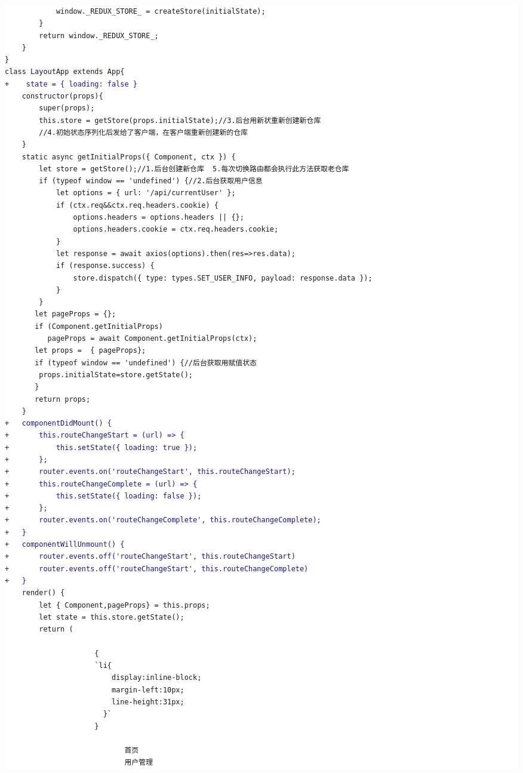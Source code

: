 ```diff
            window._REDUX_STORE_ = createStore(initialState);
        }
        return window._REDUX_STORE_;
    }
}
class LayoutApp extends App{
+    state = { loading: false }
    constructor(props){
        super(props);
        this.store = getStore(props.initialState);//3.后台用新状重新创建新仓库
        //4.初始状态序列化后发给了客户端，在客户端重新创建新的仓库
    }
    static async getInitialProps({ Component, ctx }) {
        let store = getStore();//1.后台创建新仓库  5.每次切换路由都会执行此方法获取老仓库
        if (typeof window == 'undefined') {//2.后台获取用户信息
            let options = { url: '/api/currentUser' };
            if (ctx.req&&ctx.req.headers.cookie) {
                options.headers = options.headers || {};
                options.headers.cookie = ctx.req.headers.cookie;
            }
            let response = await axios(options).then(res=>res.data);
            if (response.success) {
                store.dispatch({ type: types.SET_USER_INFO, payload: response.data });
            }
        }
       let pageProps = {};
       if (Component.getInitialProps)
          pageProps = await Component.getInitialProps(ctx);
       let props =  { pageProps};
       if (typeof window == 'undefined') {//后台获取用赋值状态
        props.initialState=store.getState();
       }
       return props;
    }
+   componentDidMount() {
+       this.routeChangeStart = (url) => {
+           this.setState({ loading: true });
+       };
+       router.events.on('routeChangeStart', this.routeChangeStart);
+       this.routeChangeComplete = (url) => {
+           this.setState({ loading: false });
+       };
+       router.events.on('routeChangeComplete', this.routeChangeComplete);
+   }
+   componentWillUnmount() {
+       router.events.off('routeChangeStart', this.routeChangeStart)
+       router.events.off('routeChangeStart', this.routeChangeComplete)
+   }
    render() {
        let { Component,pageProps} = this.props;
        let state = this.store.getState();
        return (

                     {
                     `li{
                         display:inline-block;
                         margin-left:10px;
                         line-height:31px;
                       }`
                     }

                            首页
                            用户管理
```